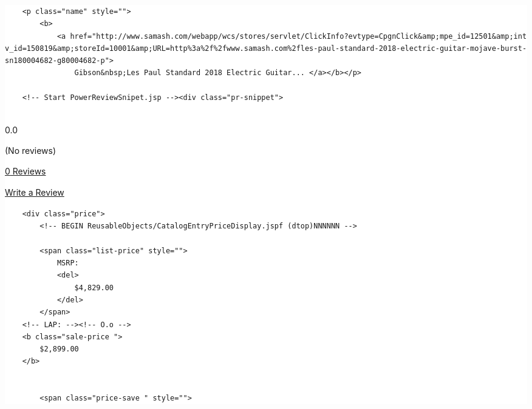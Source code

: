		<p class="name" style="">
			<b>
				<a href="http://www.samash.com/webapp/wcs/stores/servlet/ClickInfo?evtype=CpgnClick&amp;mpe_id=12501&amp;intv_id=150819&amp;storeId=10001&amp;URL=http%3a%2f%2fwww.samash.com%2fles-paul-standard-2018-electric-guitar-mojave-burst-sn180004682-g80004682-p">
					Gibson&nbsp;Les Paul Standard 2018 Electric Guitar... </a></b></p>
				
		<!-- Start PowerReviewSnipet.jsp --><div class="pr-snippet">
<div class="pr-snippet-wrapper">
<div class="pr-snippet-stars">
<div class="pr-stars pr-stars-small pr-stars-0-sm" style="background-position: 0px 0px;" title="Got it? Rate it.">&nbsp;</div>
<span class="pr-snippet-rating-decimal pr-rounded">0.0</span></div>
<p class="pr-snippet-review-count">(No reviews)</p>
<div class="pr-snippet-read-write">
<div class="pr-snippet-read-reviews"><a href="javascript:openReviewTab()" data-pr-event="snippet-read-reviews" class="pr-snippet-link"><span>0</span> Reviews</a></div><div class="pr-snippet-write-first-review">

<a class="pr-snippet-link" data-pr-event="snippet-write-review" href="http://www.samash.com/webapp/wcs/stores/servlet/SAWriteReviewView?catalogId=10051&amp;urlLangId=-1&amp;langId=-1&amp;productId=G80004682&amp;storeId=10001">Write
a Review</a></div>
<div class="pr-clear"></div>
</div>
<div class="pr-clear"></div>
<div class="pr-snippet-social-bar">
<div class="pr-clear"></div>
</div>
</div>
</div>			
				
		<div class="price">
			<!-- BEGIN ReusableObjects/CatalogEntryPriceDisplay.jspf (dtop)NNNNNN -->

        	<span class="list-price" style="">
        		MSRP: 
        		<del>
        	       	$4,829.00
        	    </del>
        	</span>
        <!-- LAP: --><!-- O.o -->
        <b class="sale-price ">
        	$2,899.00
        </b>

        
            <span class="price-save " style="">
